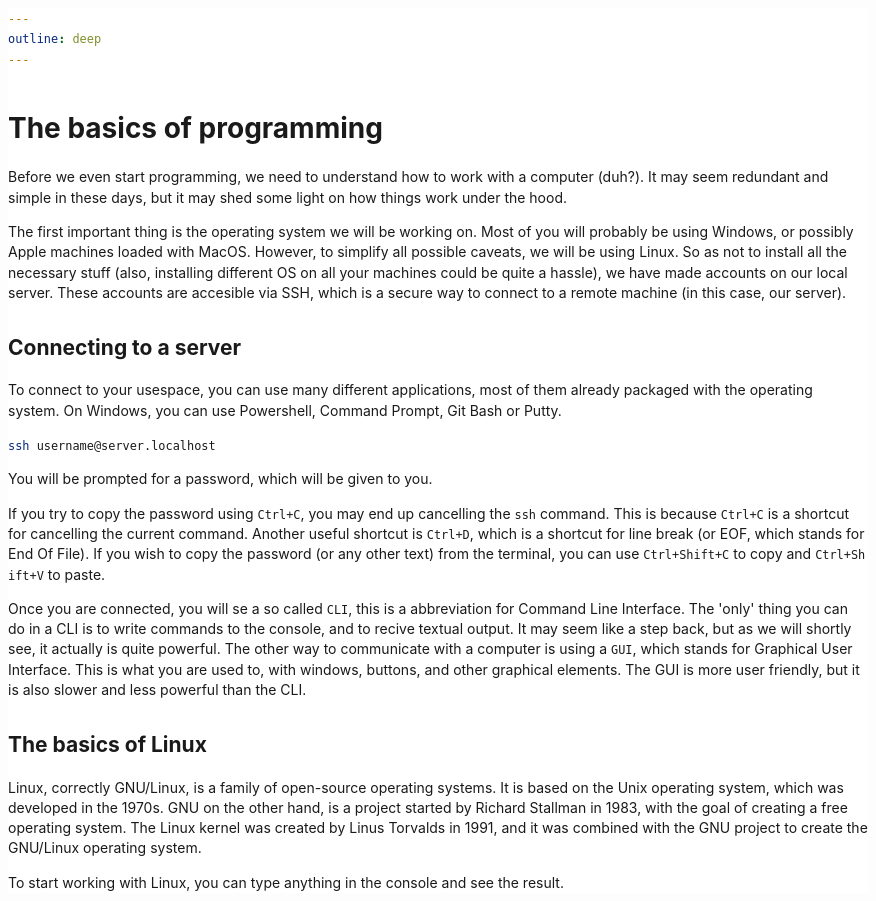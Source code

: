 ```yaml
---
outline: deep
---
```


# The basics of programming

Before we even start programming, we need to understand how to work with a computer (duh?). It may seem redundant and simple in these days, but it may shed some light on how things work under the hood.

The first important thing is the operating system we will be working on. Most of you will probably be using Windows, or possibly Apple machines loaded with MacOS. However, to simplify all possible caveats,
we will be using Linux. So as not to install all the necessary stuff (also, installing different OS on all your machines could be quite a hassle), we have made accounts on our local server. These accounts are accesible via SSH, which is a secure way to connect to a remote machine (in this case, our server).

## Connecting to a server

To connect to your usespace, you can use many different applications, most of them already packaged with the operating system. On Windows, you can use Powershell, Command Prompt, Git Bash or Putty.

```bash
ssh username@server.localhost
```

You will be prompted for a password, which will be given to you.

If you try to copy the password using `Ctrl+C`, you may end up cancelling the `ssh` command. This is because `Ctrl+C` is a shortcut for cancelling the current command. Another useful shortcut is `Ctrl+D`, which is a shortcut for line break (or EOF, which stands for End Of File).
If you wish to copy the password (or any other text) from the terminal, you can use `Ctrl+Shift+C` to copy and `Ctrl+Shift+V` to paste.

Once you are connected, you will se a so called `CLI`, this is a abbreviation for Command Line Interface. The 'only' thing you can do in a CLI is to write commands to the console, and to recive textual output. It may seem like a step back, but as we will shortly see, it actually is quite powerful. The other way to communicate with a computer is using a `GUI`, which stands for Graphical User Interface. This is what you are used to, with windows, buttons, and other graphical elements. The GUI is more user friendly, but it is also slower and less powerful than the CLI.

## The basics of Linux

Linux, correctly GNU/Linux, is a family of open-source operating systems. It is based on the Unix operating system, which was developed in the 1970s. GNU on the other hand, is a project started by Richard Stallman in 1983, with the goal of creating a free operating system. The Linux kernel was created by Linus Torvalds in 1991, and it was combined with the GNU project to create the GNU/Linux operating system.

To start working with Linux, you can type anything in the console and see the result.
